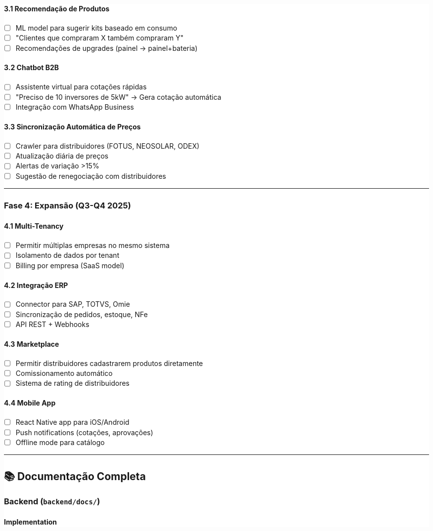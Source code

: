 #### 3.1 Recomendação de Produtos

- [ ] ML model para sugerir kits baseado em consumo
- [ ] "Clientes que compraram X também compraram Y"
- [ ] Recomendações de upgrades (painel → painel+bateria)

#### 3.2 Chatbot B2B

- [ ] Assistente virtual para cotações rápidas
- [ ] "Preciso de 10 inversores de 5kW" → Gera cotação automática
- [ ] Integração com WhatsApp Business

#### 3.3 Sincronização Automática de Preços

- [ ] Crawler para distribuidores (FOTUS, NEOSOLAR, ODEX)
- [ ] Atualização diária de preços
- [ ] Alertas de variação >15%
- [ ] Sugestão de renegociação com distribuidores

---

### Fase 4: Expansão (Q3-Q4 2025)

#### 4.1 Multi-Tenancy

- [ ] Permitir múltiplas empresas no mesmo sistema
- [ ] Isolamento de dados por tenant
- [ ] Billing por empresa (SaaS model)

#### 4.2 Integração ERP

- [ ] Connector para SAP, TOTVS, Omie
- [ ] Sincronização de pedidos, estoque, NFe
- [ ] API REST + Webhooks

#### 4.3 Marketplace

- [ ] Permitir distribuidores cadastrarem produtos diretamente
- [ ] Comissionamento automático
- [ ] Sistema de rating de distribuidores

#### 4.4 Mobile App

- [ ] React Native app para iOS/Android
- [ ] Push notifications (cotações, aprovações)
- [ ] Offline mode para catálogo

---

## 📚 Documentação Completa

### Backend (`backend/docs/`)

#### Implementation


  [Modules.FILE]: {
  [Modules.CACHE]: {